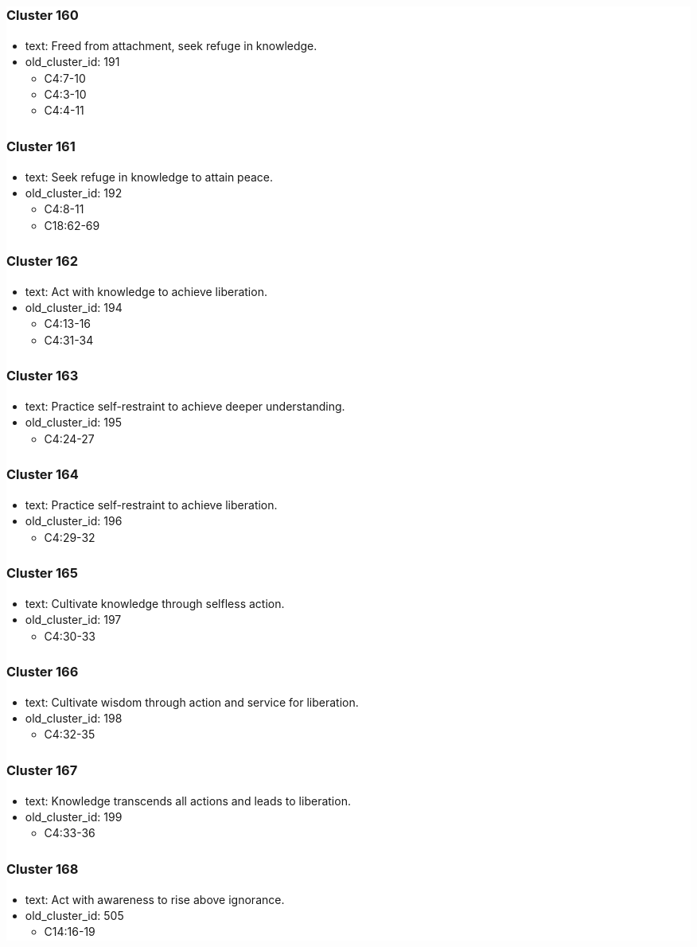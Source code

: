 ### Cluster 160
- text: Freed from attachment, seek refuge in knowledge.
- old_cluster_id: 191
  - C4:7-10
  - C4:3-10
  - C4:4-11

### Cluster 161
- text: Seek refuge in knowledge to attain peace.
- old_cluster_id: 192
  - C4:8-11
  - C18:62-69

### Cluster 162
- text: Act with knowledge to achieve liberation.
- old_cluster_id: 194
  - C4:13-16
  - C4:31-34

### Cluster 163
- text: Practice self-restraint to achieve deeper understanding.
- old_cluster_id: 195
  - C4:24-27

### Cluster 164
- text: Practice self-restraint to achieve liberation.
- old_cluster_id: 196
  - C4:29-32

### Cluster 165
- text: Cultivate knowledge through selfless action.
- old_cluster_id: 197
  - C4:30-33

### Cluster 166
- text: Cultivate wisdom through action and service for liberation.
- old_cluster_id: 198
  - C4:32-35

### Cluster 167
- text: Knowledge transcends all actions and leads to liberation.
- old_cluster_id: 199
  - C4:33-36

### Cluster 168
- text: Act with awareness to rise above ignorance.
- old_cluster_id: 505
  - C14:16-19
